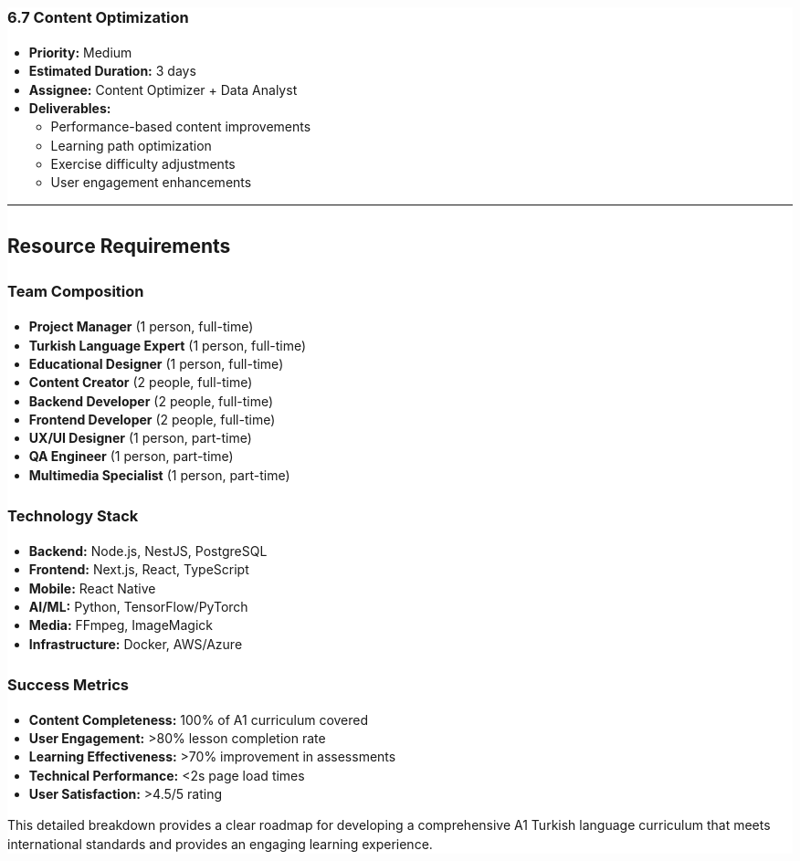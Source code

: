 ### 6.7 Content Optimization
- **Priority:** Medium
- **Estimated Duration:** 3 days
- **Assignee:** Content Optimizer + Data Analyst
- **Deliverables:**
  - Performance-based content improvements
  - Learning path optimization
  - Exercise difficulty adjustments
  - User engagement enhancements

---

## Resource Requirements

### Team Composition
- **Project Manager** (1 person, full-time)
- **Turkish Language Expert** (1 person, full-time)
- **Educational Designer** (1 person, full-time)
- **Content Creator** (2 people, full-time)
- **Backend Developer** (2 people, full-time)
- **Frontend Developer** (2 people, full-time)
- **UX/UI Designer** (1 person, part-time)
- **QA Engineer** (1 person, part-time)
- **Multimedia Specialist** (1 person, part-time)

### Technology Stack
- **Backend:** Node.js, NestJS, PostgreSQL
- **Frontend:** Next.js, React, TypeScript
- **Mobile:** React Native
- **AI/ML:** Python, TensorFlow/PyTorch
- **Media:** FFmpeg, ImageMagick
- **Infrastructure:** Docker, AWS/Azure

### Success Metrics
- **Content Completeness:** 100% of A1 curriculum covered
- **User Engagement:** >80% lesson completion rate
- **Learning Effectiveness:** >70% improvement in assessments
- **Technical Performance:** <2s page load times
- **User Satisfaction:** >4.5/5 rating

This detailed breakdown provides a clear roadmap for developing a comprehensive A1 Turkish language curriculum that meets international standards and provides an engaging learning experience.
